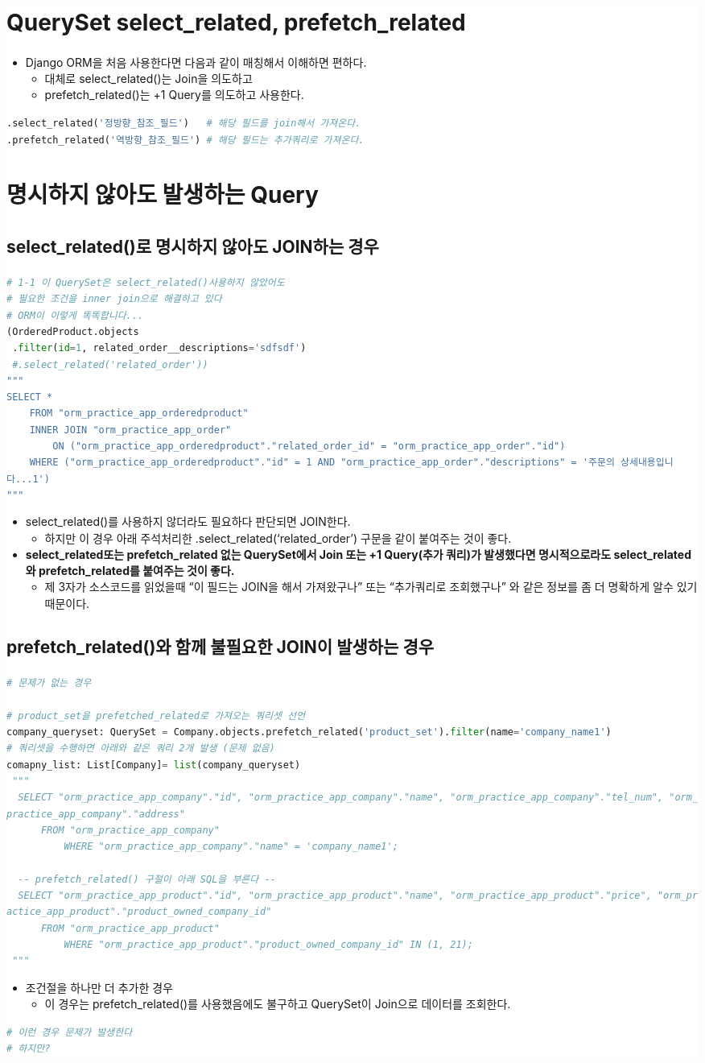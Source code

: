 # QuerySet select_related, prefetch_related
* Django ORM을 처음 사용한다면 다음과 같이 매칭해서 이해하면 편하다.
  * 대체로 select_related()는 Join을 의도하고
  * prefetch_related()는 +1 Query를 의도하고 사용한다.
```python
.select_related('정방향_참조_필드')   # 해당 필드를 join해서 가져온다.
.prefetch_related('역방향_참조_필드') # 해당 필드는 추가쿼리로 가져온다.
```

# 명시하지 않아도 발생하는 Query
## select_related()로 명시하지 않아도 JOIN하는 경우
```python
# 1-1 이 QuerySet은 select_related()사용하지 않았어도 
# 필요한 조건을 inner join으로 해결하고 있다
# ORM이 이렇게 똑똑합니다...
(OrderedProduct.objects
 .filter(id=1, related_order__descriptions='sdfsdf')
 #.select_related('related_order'))
"""
SELECT *
    FROM "orm_practice_app_orderedproduct" 
    INNER JOIN "orm_practice_app_order" 
        ON ("orm_practice_app_orderedproduct"."related_order_id" = "orm_practice_app_order"."id")
    WHERE ("orm_practice_app_orderedproduct"."id" = 1 AND "orm_practice_app_order"."descriptions" = '주문의 상세내용입니다...1')
"""
```
* select_related()를 사용하지 않더라도 필요하다 판단되면 JOIN한다.
  * 하지만 이 경우 아래 주석처리한 .select_related(‘related_order’) 구문을 같이 붙여주는 것이 좋다.
* **select_related또는 prefetch_related 없는 QuerySet에서 Join 또는 +1 Query(추가 쿼리)가 발생했다면
명시적으로라도 select_related와 prefetch_related를 붙여주는 것이 좋다.**
  * 제 3자가 소스코드를 읽었을때 “이 필드는 JOIN을 해서 가져왔구나” 또는 “추가쿼리로 조회했구나” 와 같은 정보를 좀 더 명확하게 알수 있기 때문이다.

## prefetch_related()와 함께 불필요한 JOIN이 발생하는 경우
```python
# 문제가 없는 경우

# product_set을 prefetched_related로 가져오는 쿼리셋 선언
company_queryset: QuerySet = Company.objects.prefetch_related('product_set').filter(name='company_name1')
# 쿼리셋을 수행하면 아래와 같은 쿼리 2개 발생 (문제 없음)
comapny_list: List[Company]= list(company_queryset)
 """
  SELECT "orm_practice_app_company"."id", "orm_practice_app_company"."name", "orm_practice_app_company"."tel_num", "orm_practice_app_company"."address" 
      FROM "orm_practice_app_company" 
          WHERE "orm_practice_app_company"."name" = 'company_name1';
  
  -- prefetch_related() 구절이 아래 SQL을 부른다 --       
  SELECT "orm_practice_app_product"."id", "orm_practice_app_product"."name", "orm_practice_app_product"."price", "orm_practice_app_product"."product_owned_company_id" 
      FROM "orm_practice_app_product" 
          WHERE "orm_practice_app_product"."product_owned_company_id" IN (1, 21);
 """
```
* 조건절을 하나만 더 추가한 경우
  * 이 경우는 prefetch_related()를 사용했음에도 불구하고 QuerySet이 Join으로 데이터를 조회한다.
```python
# 이런 경우 문제가 발생한다
# 하지만?
```